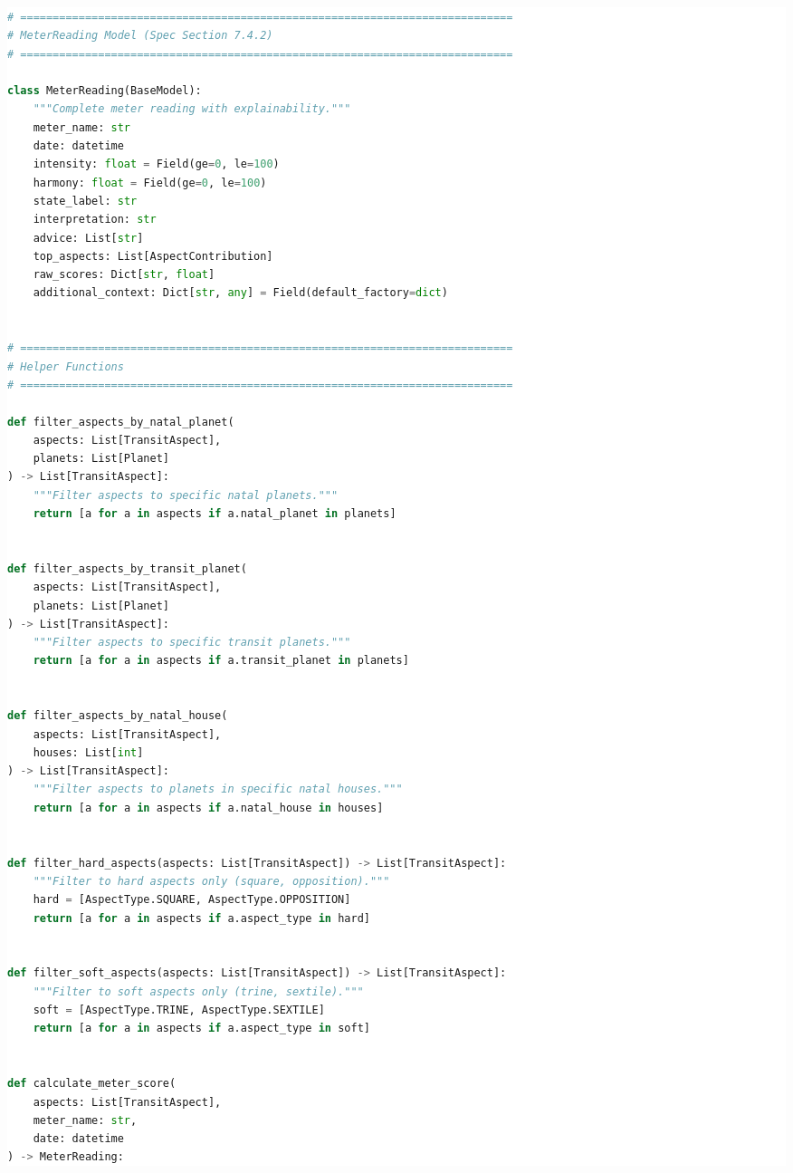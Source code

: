 ```python
# ============================================================================
# MeterReading Model (Spec Section 7.4.2)
# ============================================================================

class MeterReading(BaseModel):
    """Complete meter reading with explainability."""
    meter_name: str
    date: datetime
    intensity: float = Field(ge=0, le=100)
    harmony: float = Field(ge=0, le=100)
    state_label: str
    interpretation: str
    advice: List[str]
    top_aspects: List[AspectContribution]
    raw_scores: Dict[str, float]
    additional_context: Dict[str, any] = Field(default_factory=dict)


# ============================================================================
# Helper Functions
# ============================================================================

def filter_aspects_by_natal_planet(
    aspects: List[TransitAspect],
    planets: List[Planet]
) -> List[TransitAspect]:
    """Filter aspects to specific natal planets."""
    return [a for a in aspects if a.natal_planet in planets]


def filter_aspects_by_transit_planet(
    aspects: List[TransitAspect],
    planets: List[Planet]
) -> List[TransitAspect]:
    """Filter aspects to specific transit planets."""
    return [a for a in aspects if a.transit_planet in planets]


def filter_aspects_by_natal_house(
    aspects: List[TransitAspect],
    houses: List[int]
) -> List[TransitAspect]:
    """Filter aspects to planets in specific natal houses."""
    return [a for a in aspects if a.natal_house in houses]


def filter_hard_aspects(aspects: List[TransitAspect]) -> List[TransitAspect]:
    """Filter to hard aspects only (square, opposition)."""
    hard = [AspectType.SQUARE, AspectType.OPPOSITION]
    return [a for a in aspects if a.aspect_type in hard]


def filter_soft_aspects(aspects: List[TransitAspect]) -> List[TransitAspect]:
    """Filter to soft aspects only (trine, sextile)."""
    soft = [AspectType.TRINE, AspectType.SEXTILE]
    return [a for a in aspects if a.aspect_type in soft]


def calculate_meter_score(
    aspects: List[TransitAspect],
    meter_name: str,
    date: datetime
) -> MeterReading:
```